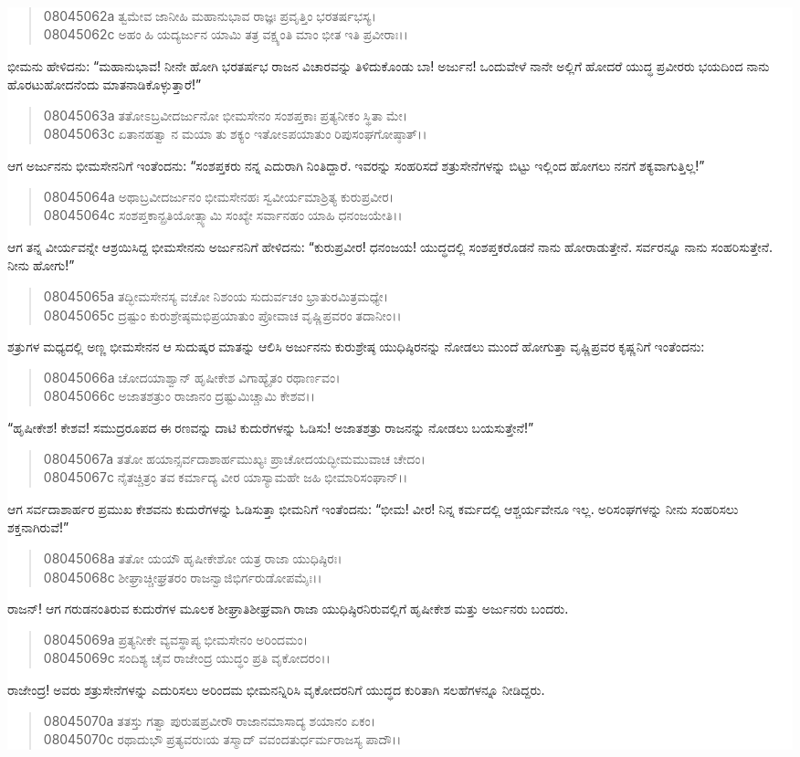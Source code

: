 > 08045062a ತ್ವಮೇವ ಜಾನೀಹಿ ಮಹಾನುಭಾವ
	ರಾಜ್ಞಃ ಪ್ರವೃತ್ತಿಂ ಭರತರ್ಷಭಸ್ಯ।   
> 08045062c ಅಹಂ ಹಿ ಯದ್ಯರ್ಜುನ ಯಾಮಿ ತತ್ರ
	ವಕ್ಷ್ಯಂತಿ ಮಾಂ ಭೀತ ಇತಿ ಪ್ರವೀರಾಃ।।   

ಭೀಮನು ಹೇಳಿದನು: “ಮಹಾನುಭಾವ! ನೀನೇ ಹೋಗಿ ಭರತರ್ಷಭ ರಾಜನ ವಿಚಾರವನ್ನು ತಿಳಿದುಕೊಂಡು ಬಾ! ಅರ್ಜುನ! ಒಂದುವೇಳೆ ನಾನೇ ಅಲ್ಲಿಗೆ ಹೋದರೆ ಯುದ್ಧ ಪ್ರವೀರರು ಭಯದಿಂದ ನಾನು ಹೊರಟುಹೋದನೆಂದು ಮಾತನಾಡಿಕೊಳ್ಳುತ್ತಾರೆ!”

> 08045063a ತತೋಽಬ್ರವೀದರ್ಜುನೋ ಭೀಮಸೇನಂ
	ಸಂಶಪ್ತಕಾಃ ಪ್ರತ್ಯನೀಕಂ ಸ್ಥಿತಾ ಮೇ।   
> 08045063c ಏತಾನಹತ್ವಾ ನ ಮಯಾ ತು ಶಕ್ಯಂ
	ಇತೋಽಪಯಾತುಂ ರಿಪುಸಂಘಗೋಷ್ಠಾತ್।।   

ಆಗ ಅರ್ಜುನನು ಭೀಮಸೇನನಿಗೆ ಇಂತೆಂದನು: “ಸಂಶಪ್ತಕರು ನನ್ನ ಎದುರಾಗಿ ನಿಂತಿದ್ದಾರೆ. ಇವರನ್ನು ಸಂಹರಿಸದೆ ಶತ್ರುಸೇನೆಗಳನ್ನು ಬಿಟ್ಟು ಇಲ್ಲಿಂದ ಹೋಗಲು ನನಗೆ ಶಕ್ಯವಾಗುತ್ತಿಲ್ಲ!”

> 08045064a ಅಥಾಬ್ರವೀದರ್ಜುನಂ ಭೀಮಸೇನಹಃ
	ಸ್ವವೀರ್ಯಮಾಶ್ರಿತ್ಯ ಕುರುಪ್ರವೀರ।   
> 08045064c ಸಂಶಪ್ತಕಾನ್ಪ್ರತಿಯೋತ್ಸ್ಯಾಮಿ ಸಂಖ್ಯೇ
	ಸರ್ವಾನಹಂ ಯಾಹಿ ಧನಂಜಯೇತಿ।।   

ಆಗ ತನ್ನ ವೀರ್ಯವನ್ನೇ ಆಶ್ರಯಿಸಿದ್ದ ಭೀಮಸೇನನು ಅರ್ಜುನನಿಗೆ ಹೇಳಿದನು: “ಕುರುಪ್ರವೀರ! ಧನಂಜಯ! ಯುದ್ಧದಲ್ಲಿ ಸಂಶಪ್ತಕರೊಡನೆ ನಾನು ಹೋರಾಡುತ್ತೇನೆ. ಸರ್ವರನ್ನೂ ನಾನು ಸಂಹರಿಸುತ್ತೇನೆ. ನೀನು ಹೋಗು!”

> 08045065a ತದ್ಭೀಮಸೇನಸ್ಯ ವಚೋ ನಿಶಂಯ
	ಸುದುರ್ವಚಂ ಭ್ರಾತುರಮಿತ್ರಮಧ್ಯೇ।   
> 08045065c ದ್ರಷ್ಟುಂ ಕುರುಶ್ರೇಷ್ಠಮಭಿಪ್ರಯಾತುಂ
	ಪ್ರೋವಾಚ ವೃಷ್ಣಿಪ್ರವರಂ ತದಾನೀಂ।।   

ಶತ್ರುಗಳ ಮಧ್ಯದಲ್ಲಿ ಅಣ್ಣ ಭೀಮಸೇನನ ಆ ಸುದುಷ್ಕರ ಮಾತನ್ನು ಆಲಿಸಿ ಅರ್ಜುನನು ಕುರುಶ್ರೇಷ್ಠ ಯುಧಿಷ್ಠಿರನನ್ನು ನೋಡಲು ಮುಂದೆ ಹೋಗುತ್ತಾ ವೃಷ್ಣಿಪ್ರವರ ಕೃಷ್ಣನಿಗೆ ಇಂತೆಂದನು:

> 08045066a ಚೋದಯಾಶ್ವಾನ್ ಹೃಷೀಕೇಶ ವಿಗಾಹ್ಯೈತಂ ರಥಾರ್ಣವಂ।   
08045066c ಅಜಾತಶತ್ರುಂ ರಾಜಾನಂ ದ್ರಷ್ಟುಮಿಚ್ಚಾಮಿ ಕೇಶವ।।

“ಹೃಷೀಕೇಶ! ಕೇಶವ! ಸಮುದ್ರರೂಪದ ಈ ರಣವನ್ನು ದಾಟಿ ಕುದುರೆಗಳನ್ನು ಓಡಿಸು! ಅಜಾತಶತ್ರು ರಾಜನನ್ನು ನೋಡಲು ಬಯಸುತ್ತೇನೆ!”

> 08045067a ತತೋ ಹಯಾನ್ಸರ್ವದಾಶಾರ್ಹಮುಖ್ಯಃ
	ಪ್ರಾಚೋದಯದ್ಭೀಮಮುವಾಚ ಚೇದಂ।   
> 08045067c ನೈತಚ್ಚಿತ್ರಂ ತವ ಕರ್ಮಾದ್ಯ ವೀರ
	ಯಾಸ್ಯಾಮಹೇ ಜಹಿ ಭೀಮಾರಿಸಂಘಾನ್।।   

ಆಗ ಸರ್ವದಾಶಾರ್ಹರ ಪ್ರಮುಖ ಕೇಶವನು ಕುದುರೆಗಳನ್ನು ಓಡಿಸುತ್ತಾ ಭೀಮನಿಗೆ ಇಂತೆಂದನು: “ಭೀಮ! ವೀರ! ನಿನ್ನ ಕರ್ಮದಲ್ಲಿ ಆಶ್ಚರ್ಯವೇನೂ ಇಲ್ಲ. ಅರಿಸಂಘಗಳನ್ನು ನೀನು ಸಂಹರಿಸಲು ಶಕ್ತನಾಗಿರುವೆ!”

> 08045068a ತತೋ ಯಯೌ ಹೃಷೀಕೇಶೋ ಯತ್ರ ರಾಜಾ ಯುಧಿಷ್ಠಿರಃ।   
08045068c ಶೀಘ್ರಾಚ್ಚೀಘ್ರತರಂ ರಾಜನ್ವಾಜಿಭಿರ್ಗರುಡೋಪಮೈಃ।।

ರಾಜನ್! ಆಗ ಗರುಡನಂತಿರುವ ಕುದುರೆಗಳ ಮೂಲಕ ಶೀಘ್ರಾತಿಶೀಘ್ರವಾಗಿ ರಾಜಾ ಯುಧಿಷ್ಠಿರನಿರುವಲ್ಲಿಗೆ ಹೃಷೀಕೇಶ ಮತ್ತು ಅರ್ಜುನರು ಬಂದರು.

> 08045069a ಪ್ರತ್ಯನೀಕೇ ವ್ಯವಸ್ಥಾಪ್ಯ ಭೀಮಸೇನಂ ಅರಿಂದಮಂ।   
08045069c ಸಂದಿಶ್ಯ ಚೈವ ರಾಜೇಂದ್ರ ಯುದ್ಧಂ ಪ್ರತಿ ವೃಕೋದರಂ।।

ರಾಜೇಂದ್ರ! ಅವರು ಶತ್ರುಸೇನೆಗಳನ್ನು ಎದುರಿಸಲು ಅರಿಂದಮ ಭೀಮನನ್ನಿರಿಸಿ ವೃಕೋದರನಿಗೆ ಯುದ್ಧದ ಕುರಿತಾಗಿ ಸಲಹೆಗಳನ್ನೂ ನೀಡಿದ್ದರು.

> 08045070a ತತಸ್ತು ಗತ್ವಾ ಪುರುಷಪ್ರವೀರೌ
	ರಾಜಾನಮಾಸಾದ್ಯ ಶಯಾನಂ ಏಕಂ।   
> 08045070c ರಥಾದುಭೌ ಪ್ರತ್ಯವರುಃಯ ತಸ್ಮಾದ್
	ವವಂದತುರ್ಧರ್ಮರಾಜಸ್ಯ ಪಾದೌ।।   
